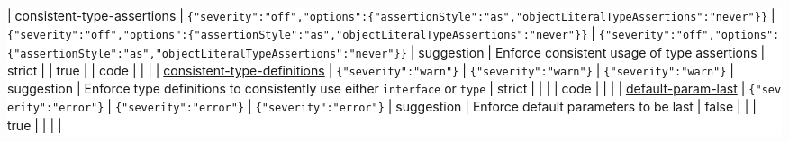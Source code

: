 | [consistent-type-assertions](https://typescript-eslint.io/rules/consistent-type-assertions)                         | `{"severity":"off","options":{"assertionStyle":"as","objectLiteralTypeAssertions":"never"}}`                                                                                                                                                                                                                                                                                                                                                                                                                                           | `{"severity":"off","options":{"assertionStyle":"as","objectLiteralTypeAssertions":"never"}}`                                                                                                                                                                                                                                                                                                                                                                                                                                           | `{"severity":"off","options":{"assertionStyle":"as","objectLiteralTypeAssertions":"never"}}`                                                                                                                                                                                                                                                                                                                                                                                                                                           | suggestion | Enforce consistent usage of type assertions                                                                             | strict      |                      | true           |                 | code       |            |            |
| [consistent-type-definitions](https://typescript-eslint.io/rules/consistent-type-definitions)                       | `{"severity":"warn"}`                                                                                                                                                                                                                                                                                                                                                                                                                                                                                                                  | `{"severity":"warn"}`                                                                                                                                                                                                                                                                                                                                                                                                                                                                                                                  | `{"severity":"warn"}`                                                                                                                                                                                                                                                                                                                                                                                                                                                                                                                  | suggestion | Enforce type definitions to consistently use either `interface` or `type`                                               | strict      |                      |                |                 | code       |            |            |
| [default-param-last](https://typescript-eslint.io/rules/default-param-last)                                         | `{"severity":"error"}`                                                                                                                                                                                                                                                                                                                                                                                                                                                                                                                 | `{"severity":"error"}`                                                                                                                                                                                                                                                                                                                                                                                                                                                                                                                 | `{"severity":"error"}`                                                                                                                                                                                                                                                                                                                                                                                                                                                                                                                 | suggestion | Enforce default parameters to be last                                                                                   | false       |                      |                | true            |            |            |            |